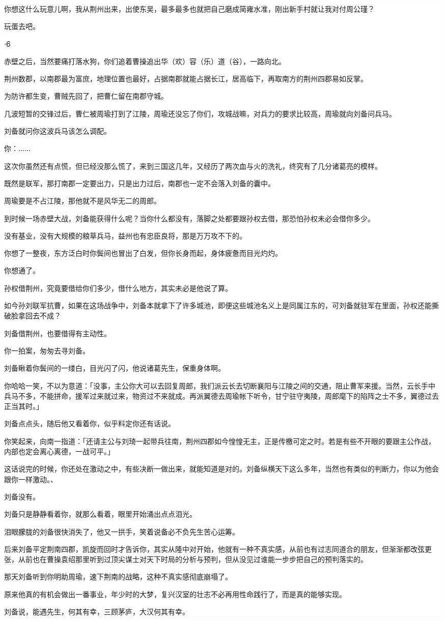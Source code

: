 你想这什么玩意儿啊，我从荆州出来，出使东吴，最多最多也就把自己磨成简雍水准，刚出新手村就让我对付周公瑾？

玩蛋去吧。

·6

赤壁之后，当然要痛打落水狗，你们追着曹操追出华（欢）容（乐）道（谷），一路向北。

荆州数郡，以南郡最为富庶，地理位置也最好，占据南郡就能占据长江，居高临下，再取南方的荆州四郡易如反掌。

为防许都生变，曹贼先回了，把曹仁留在南郡守城。

几波短暂的交锋过后，曹仁被周瑜打到了江陵，周瑜还没忘了你们，攻城战嘛，对兵力的要求比较高，周瑜就向刘备问兵马。

刘备就问你这波兵马该怎么调配。

你：……

这次你虽然还有点慌，但已经没那么慌了，来到三国这几年，又经历了两次血与火的洗礼，终究有了几分诸葛亮的模样。

既然是联军，那打南郡一定要出力，只是出力过后，南郡也一定不会落入刘备的囊中。

周瑜要是不占江陵，那他就不是风华无二的周郎。

到时候一场赤壁大战，刘备能获得什么呢？当你什么都没有，落脚之处都要跟孙权去借，那恐怕孙权未必会借你多少。

没有基业，没有大规模的粮草兵马，益州也有忠臣良将，那是万万攻不下的。

你想了一整夜，东方泛白时你鬓间也冒出了白发，但你长身而起，身体疲惫而目光灼灼。

你想通了。

孙权借荆州，究竟要借给你们多少，借什么地方，其实未必是他说了算。

如今孙刘联军抗曹，如果在这场战争中，刘备本就拿下了许多城池，即便这些城池名义上是同属江东的，可刘备就驻军在里面，孙权还能撕破脸拿回去不成？

刘备借荆州，也要借得有主动性。

你一拍案，匆匆去寻刘备。

刘备瞅着你鬓间的一缕白，目光闪了闪，他说诸葛先生，保重身体啊。

你哈哈一笑，不以为意道：「没事，主公你大可以去回复周郎，我们派云长去切断襄阳与江陵之间的交通，阻止曹军来援。当然，云长手中兵马不多，不能拼命，援军过来就过来，物资过不来就成。再派翼德去周瑜帐下听令，甘宁驻守夷陵，周郎麾下的陷阵之士不多，翼德过去正当其时。」

刘备点点头，随后他又看着你，似乎料定你还有话说。

你笑起来，向南一指道：「还请主公与刘琦一起带兵往南，荆州四郡如今惶惶无主，正是传檄可定之时。若是有些不开眼的要跟主公作战，内部也定会离心离德，一战可平。」

这话说完的时候，你还处在激动之中，有些决断一做出来，就能知道是对的。刘备纵横天下这么多年，当然也有类似的判断力，你以为他会跟你一样激动。、

刘备没有。

刘备只是静静看着你，就那么看着，眼里开始涌出点点泪光。

泪眼朦胧的刘备很快消失了，他又一拱手，笑着说备必不负先生苦心运筹。

后来刘备平定荆南四郡，凯旋而回时才告诉你，其实从隆中对开始，他就有一种不真实感，从前也有过志同道合的朋友，但渐渐都改弦更张，从前也在曹操袁绍那里听到过顶尖谋士对天下时局的分析与预判，但从没见过谁能一步步把自己的预判落实的。

那天刘备听到你明助周瑜，速下荆南的战略，这种不真实感彻底崩塌了。

原来他真的有机会做出一番事业，年少时的大梦，复兴汉室的壮志不必再用性命践行了，而是真的能够实现。

刘备说，能遇先生，何其有幸，三顾茅庐，大汉何其有幸。

